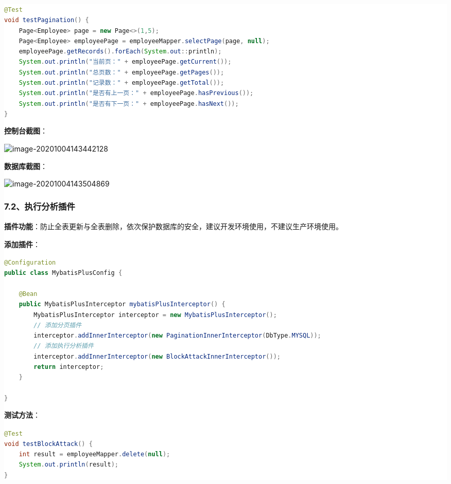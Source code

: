```java
@Test
void testPagination() {
    Page<Employee> page = new Page<>(1,5);
    Page<Employee> employeePage = employeeMapper.selectPage(page, null);
    employeePage.getRecords().forEach(System.out::println);
    System.out.println("当前页：" + employeePage.getCurrent());
    System.out.println("总页数：" + employeePage.getPages());
    System.out.println("记录数：" + employeePage.getTotal());
    System.out.println("是否有上一页：" + employeePage.hasPrevious());
    System.out.println("是否有下一页：" + employeePage.hasNext());
}
```

**控制台截图**：

![image-20201004143442128](https://img-blog.csdnimg.cn/img_convert/ef7a42c27c059478bfbe84310c4637d7.png)

**数据库截图**：

![image-20201004143504869](https://img-blog.csdnimg.cn/img_convert/0e4dbaf11ff219aa5137b4a8f961b6a3.png)

### 7.2、执行分析插件

**插件功能**：防止全表更新与全表删除，依次保护数据库的安全，建议开发环境使用，不建议生产环境使用。

**添加插件**：

```java
@Configuration
public class MybatisPlusConfig {

    @Bean
    public MybatisPlusInterceptor mybatisPlusInterceptor() {
        MybatisPlusInterceptor interceptor = new MybatisPlusInterceptor();
        // 添加分页插件
        interceptor.addInnerInterceptor(new PaginationInnerInterceptor(DbType.MYSQL));
        // 添加执行分析插件
        interceptor.addInnerInterceptor(new BlockAttackInnerInterceptor());
        return interceptor;
    }

}
```

**测试方法**：

```java
@Test
void testBlockAttack() {
    int result = employeeMapper.delete(null);
    System.out.println(result);
}
```
